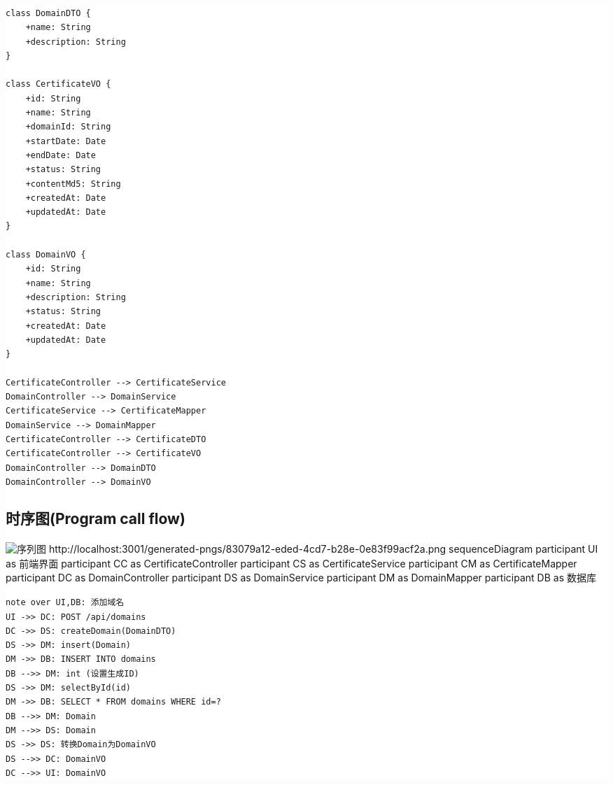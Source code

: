     class DomainDTO {
        +name: String
        +description: String
    }
    
    class CertificateVO {
        +id: String
        +name: String
        +domainId: String
        +startDate: Date
        +endDate: Date
        +status: String
        +contentMd5: String
        +createdAt: Date
        +updatedAt: Date
    }
    
    class DomainVO {
        +id: String
        +name: String
        +description: String
        +status: String
        +createdAt: Date
        +updatedAt: Date
    }
    
    CertificateController --> CertificateService
    DomainController --> DomainService
    CertificateService --> CertificateMapper
    DomainService --> DomainMapper
    CertificateController --> CertificateDTO
    CertificateController --> CertificateVO
    DomainController --> DomainDTO
    DomainController --> DomainVO

## 时序图(Program call flow)
![序列图](http://localhost:3001/generated-pngs/83079a12-eded-4cd7-b28e-0e83f99acf2a.png)
http://localhost:3001/generated-pngs/83079a12-eded-4cd7-b28e-0e83f99acf2a.png
sequenceDiagram
    participant UI as 前端界面
    participant CC as CertificateController
    participant CS as CertificateService
    participant CM as CertificateMapper
    participant DC as DomainController
    participant DS as DomainService
    participant DM as DomainMapper
    participant DB as 数据库
    
    note over UI,DB: 添加域名
    UI ->> DC: POST /api/domains
    DC ->> DS: createDomain(DomainDTO)
    DS ->> DM: insert(Domain)
    DM ->> DB: INSERT INTO domains
    DB -->> DM: int (设置生成ID)
    DS ->> DM: selectById(id)
    DM ->> DB: SELECT * FROM domains WHERE id=?
    DB -->> DM: Domain
    DM -->> DS: Domain
    DS ->> DS: 转换Domain为DomainVO
    DS -->> DC: DomainVO
    DC -->> UI: DomainVO
    